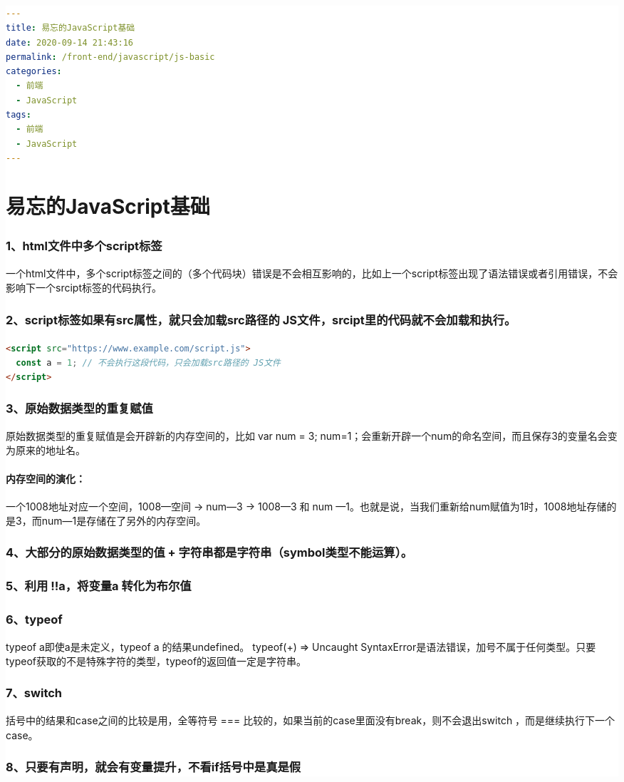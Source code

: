 ```yaml
---
title: 易忘的JavaScript基础
date: 2020-09-14 21:43:16
permalink: /front-end/javascript/js-basic
categories:
  - 前端
  - JavaScript
tags:
  - 前端
  - JavaScript
---
```

# 易忘的JavaScript基础

### 1、html文件中多个script标签

一个html文件中，多个script标签之间的（多个代码块）错误是不会相互影响的，比如上一个script标签出现了语法错误或者引用错误，不会影响下一个srcipt标签的代码执行。

### 2、script标签如果有src属性，就只会加载src路径的 JS文件，srcipt里的代码就不会加载和执行。

```html
<script src="https://www.example.com/script.js">
  const a = 1; // 不会执行这段代码，只会加载src路径的 JS文件
</script>
```

### 3、原始数据类型的重复赋值

原始数据类型的重复赋值是会开辟新的内存空间的，比如 var num = 3; num=1；会重新开辟一个num的命名空间，而且保存3的变量名会变为原来的地址名。

#### 内存空间的演化：

一个1008地址对应一个空间，1008—空间  -> num—3  -> 1008—3 和 num —1。也就是说，当我们重新给num赋值为1时，1008地址存储的是3，而num—1是存储在了另外的内存空间。

### 4、大部分的原始数据类型的值 + 字符串都是字符串（symbol类型不能运算）。

### 5、利用 !!a，将变量a 转化为布尔值

### 6、typeof

typeof a即使a是未定义，typeof a 的结果undefined。
typeof(+)  => Uncaught SyntaxError是语法错误，加号不属于任何类型。只要typeof获取的不是特殊字符的类型，typeof的返回值一定是字符串。

### 7、switch

括号中的结果和case之间的比较是用，全等符号 === 比较的，如果当前的case里面没有break，则不会退出switch ，而是继续执行下一个case。

### 8、只要有声明，就会有变量提升，不看if括号中是真是假
